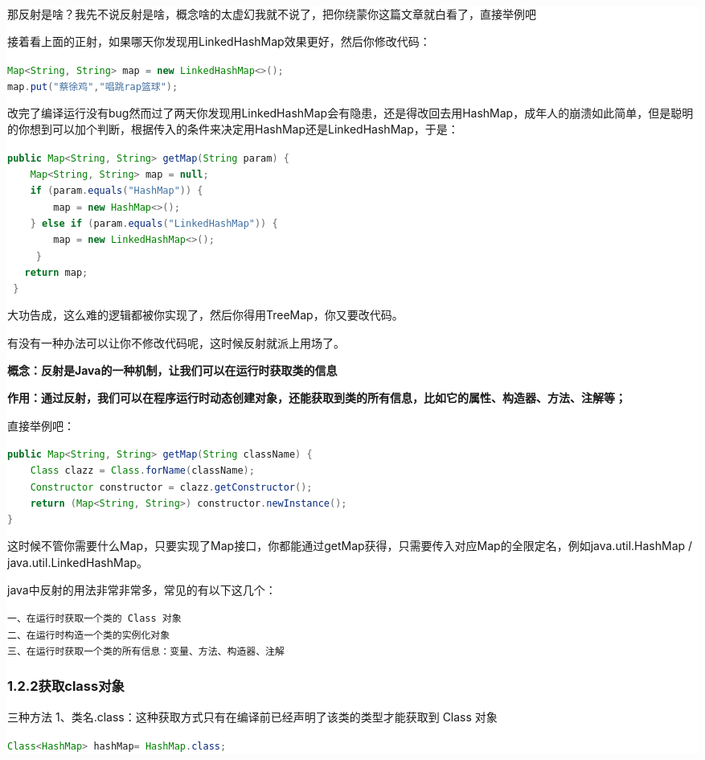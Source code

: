 那反射是啥？我先不说反射是啥，概念啥的太虚幻我就不说了，把你绕蒙你这篇文章就白看了，直接举例吧

接着看上面的正射，如果哪天你发现用LinkedHashMap效果更好，然后你修改代码：

```java
Map<String, String> map = new LinkedHashMap<>();
map.put("蔡徐鸡","唱跳rap篮球");
```

改完了编译运行没有bug然而过了两天你发现用LinkedHashMap会有隐患，还是得改回去用HashMap，成年人的崩溃如此简单，但是聪明的你想到可以加个判断，根据传入的条件来决定用HashMap还是LinkedHashMap，于是：

```java
public Map<String, String> getMap(String param) {
    Map<String, String> map = null;
    if (param.equals("HashMap")) {
        map = new HashMap<>();
    } else if (param.equals("LinkedHashMap")) {
        map = new LinkedHashMap<>();
     }
   return map;
 }
```

大功告成，这么难的逻辑都被你实现了，然后你得用TreeMap，你又要改代码。

有没有一种办法可以让你不修改代码呢，这时候反射就派上用场了。

**概念：反射是Java的一种机制，让我们可以在运行时获取类的信息**

**作用：通过反射，我们可以在程序运行时动态创建对象，还能获取到类的所有信息，比如它的属性、构造器、方法、注解等；**

直接举例吧：

```java
public Map<String, String> getMap(String className) {
    Class clazz = Class.forName(className);
    Constructor constructor = clazz.getConstructor();
    return (Map<String, String>) constructor.newInstance();
}
```

这时候不管你需要什么Map，只要实现了Map接口，你都能通过getMap获得，只需要传入对应Map的全限定名，例如java.util.HashMap / java.util.LinkedHashMap。

java中反射的用法非常非常多，常见的有以下这几个：

    一、在运行时获取一个类的 Class 对象
    二、在运行时构造一个类的实例化对象
    三、在运行时获取一个类的所有信息：变量、方法、构造器、注解

### 1.2.2获取class对象

三种方法
1、类名.class：这种获取方式只有在编译前已经声明了该类的类型才能获取到 Class 对象

```java
Class<HashMap> hashMap= HashMap.class;
```
